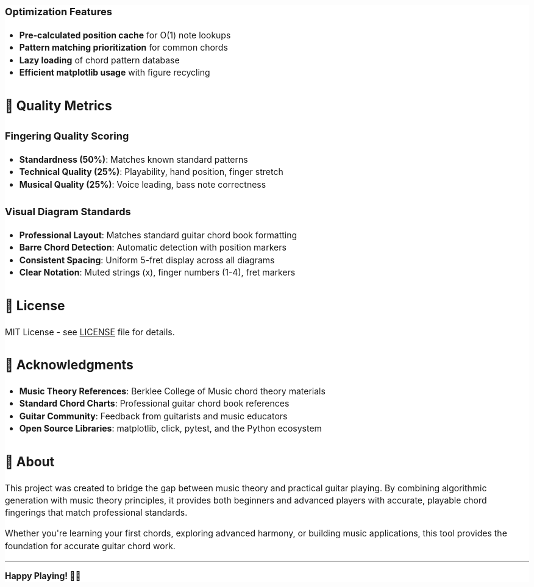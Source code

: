 ### Optimization Features
- **Pre-calculated position cache** for O(1) note lookups
- **Pattern matching prioritization** for common chords
- **Lazy loading** of chord pattern database
- **Efficient matplotlib usage** with figure recycling

## 🎯 Quality Metrics

### Fingering Quality Scoring
- **Standardness (50%)**: Matches known standard patterns
- **Technical Quality (25%)**: Playability, hand position, finger stretch
- **Musical Quality (25%)**: Voice leading, bass note correctness

### Visual Diagram Standards
- **Professional Layout**: Matches standard guitar chord book formatting
- **Barre Chord Detection**: Automatic detection with position markers
- **Consistent Spacing**: Uniform 5-fret display across all diagrams
- **Clear Notation**: Muted strings (x), finger numbers (1-4), fret markers

## 📄 License

MIT License - see [LICENSE](LICENSE) file for details.

## 🙏 Acknowledgments

- **Music Theory References**: Berklee College of Music chord theory materials
- **Standard Chord Charts**: Professional guitar chord book references
- **Guitar Community**: Feedback from guitarists and music educators
- **Open Source Libraries**: matplotlib, click, pytest, and the Python ecosystem

## 🎸 About

This project was created to bridge the gap between music theory and practical guitar playing. By combining algorithmic generation with music theory principles, it provides both beginners and advanced players with accurate, playable chord fingerings that match professional standards.

Whether you're learning your first chords, exploring advanced harmony, or building music applications, this tool provides the foundation for accurate guitar chord work.

---

**Happy Playing! 🎸🎵**